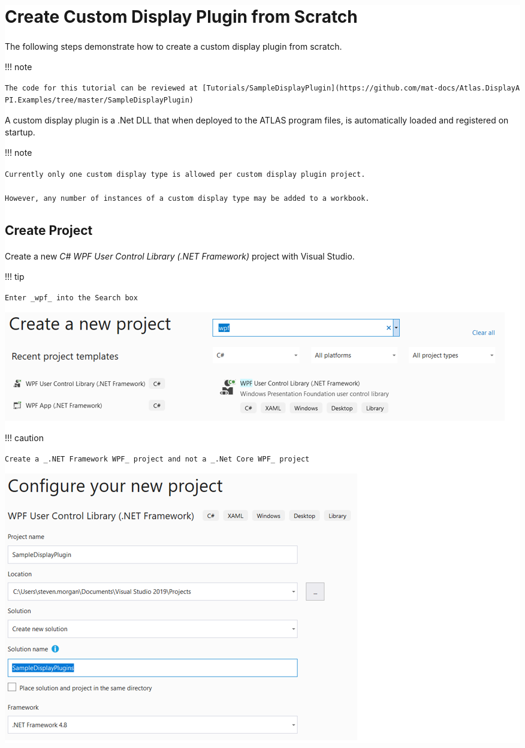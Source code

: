 # Create Custom Display Plugin from Scratch

The following steps demonstrate how to create a custom display plugin from scratch.

!!! note

    The code for this tutorial can be reviewed at [Tutorials/SampleDisplayPlugin](https://github.com/mat-docs/Atlas.DisplayAPI.Examples/tree/master/SampleDisplayPlugin)

A custom display plugin is a .Net DLL that when deployed to the ATLAS program files, is automatically loaded and registered on startup.

!!! note

    Currently only one custom display type is allowed per custom display plugin project.

    However, any number of instances of a custom display type may be added to a workbook.

## Create Project

Create a new _C# WPF User Control Library (.NET Framework)_ project with Visual Studio.

!!! tip

    Enter _wpf_ into the Search box

![Create Project](../../atlas/devguide/assets/images/devguide/tutorials/createproject.png)

!!! caution

    Create a _.NET Framework WPF_ project and not a _.Net Core WPF_ project


![Name Project](../../atlas/devguide/assets/images/devguide/tutorials/nameproject.png)
